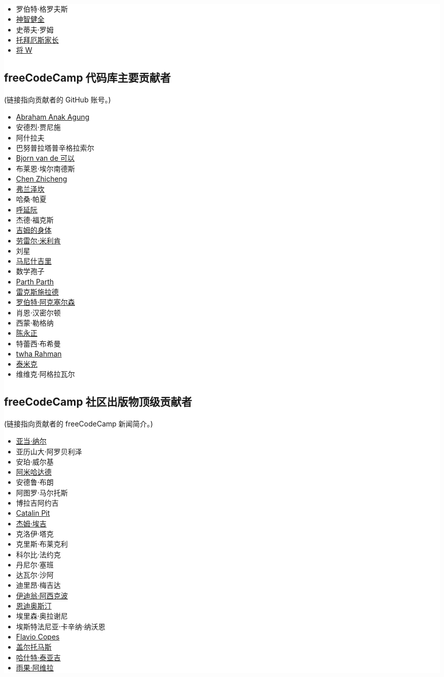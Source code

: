 *   罗伯特·格罗夫斯
*   [神智健全](https://forum.freecodecamp.org/u/sanity)
*   史蒂夫·罗姆
*   [托拜厄斯家长](https://forum.freecodecamp.org/u/snowmonkey)
*   [将 W](https://forum.freecodecamp.org/u/willjw3)

## freeCodeCamp 代码库主要贡献者

(链接指向贡献者的 GitHub 账号。)

*   [Abraham Anak Agung](https://github.com/padunk)
*   安德烈·贾尼施
*   阿什拉夫
*   巴努普拉塔普辛格拉索尔
*   [Bjorn van de 可以](https://github.com/bjorno43)
*   布莱恩·埃尔南德斯
*   [Chen Zhicheng](https://github.com/ZhichengChen)
*   [弗兰泽坎](https://github.com/Zeko369)
*   哈桑·帕夏
*   [呼延阮](https://github.com/huyenltnguyen)
*   杰德·福克斯
*   [吉姆的身体](https://github.com/allella)
*   [劳雷尔·米利肯](https://github.com/lmilliken?tab=overview&from=2019-12-01&to=2019-12-31)
*   刘星
*   [马尼什吉里](https://github.com/Manish-Giri)
*   数学孢子
*   [Parth Parth](https://github.com/thecodingaviator)
*   [雷克斯施拉德](https://github.com/saintpeter)
*   [罗伯特·阿克塞尔森](https://github.com/robaxelsen)
*   肖恩·汉密尔顿
*   西蒙·勒格纳
*   [陈永正](https://github.com/timmyichen)
*   特蕾西·布希曼
*   [twha Rahman](https://github.com/Twaha-Rahman)
*   [泰米克](https://github.com/tywmick)
*   维维克·阿格拉瓦尔

## freeCodeCamp 社区出版物顶级贡献者

(链接指向贡献者的 freeCodeCamp 新闻简介。)

*   [亚当·纳尔](https://www.freecodecamp.org/news/author/adam-naor)
*   亚历山大·阿罗贝利泽
*   安珀·威尔基
*   [阿米哈达德](https://www.freecodecamp.org/news/author/amy)
*   安德鲁·布朗
*   阿图罗·马尔托斯
*   博拉吉阿约吉
*   [Catalin Pit](https://www.freecodecamp.org/news/author/catalin/)
*   [杰姆·埃吉](https://www.freecodecamp.org/news/author/cemeygi)
*   克洛伊·塔克
*   克里斯·布莱克利
*   科尔比·法约克
*   丹尼尔·塞班
*   达瓦尔·沙阿
*   迪里昂·梅吉达
*   [伊迪翁·阿西克波](https://www.freecodecamp.org/news/author/edidiong)
*   [恩迪奥斯汀](https://www.freecodecamp.org/news/author/lifetechpsych/)
*   埃里森·奥拉谢尼
*   埃斯特法尼亚·卡辛纳·纳沃恩
*   [Flavio Copes](https://www.freecodecamp.org/news/author/flavio)
*   [盖尔托马斯](https://www.freecodecamp.org/news/author/gaelgthomas/)
*   [哈什特·泰亚吉](https://www.freecodecamp.org/news/author/harshit)
*   [雨果·阿维拉](https://www.freecodecamp.org/espanol/news/author/hugo/)